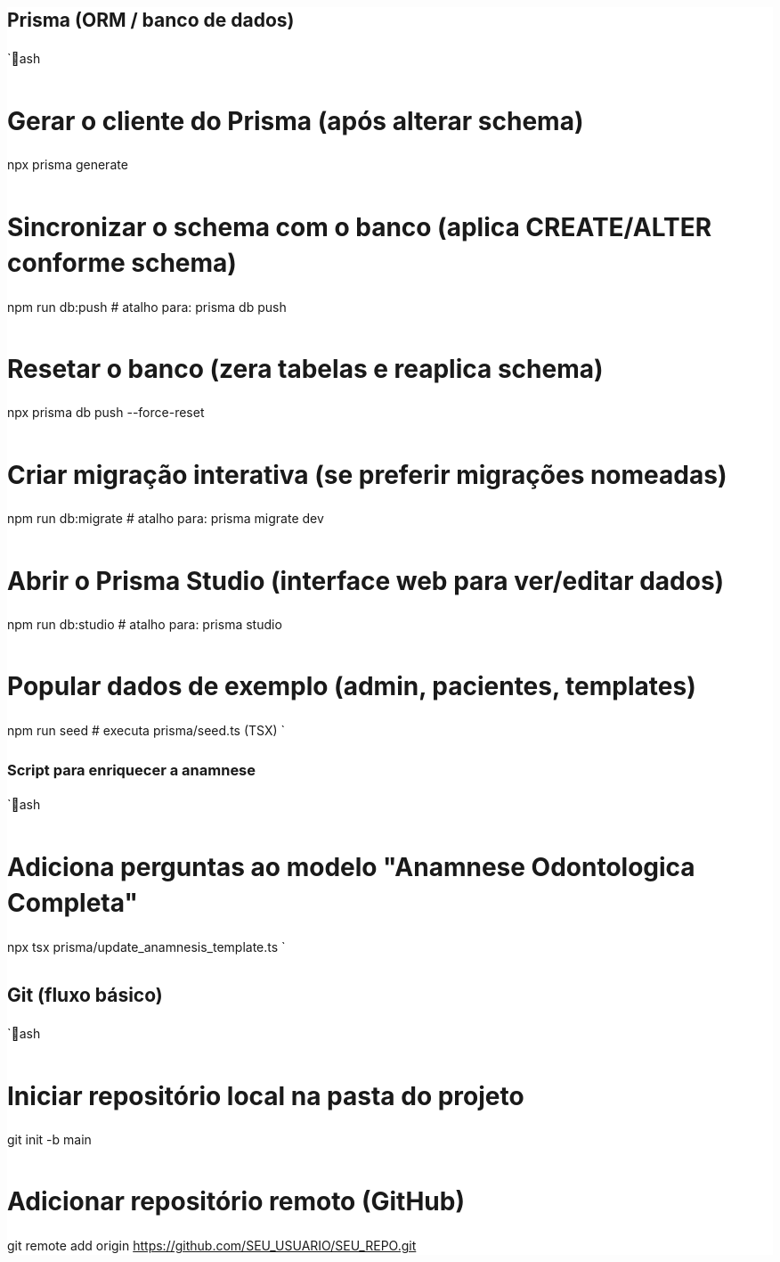 ## Prisma (ORM / banco de dados)
`ash
# Gerar o cliente do Prisma (após alterar schema)
npx prisma generate

# Sincronizar o schema com o banco (aplica CREATE/ALTER conforme schema)
npm run db:push          # atalho para: prisma db push

# Resetar o banco (zera tabelas e reaplica schema)
npx prisma db push --force-reset

# Criar migração interativa (se preferir migrações nomeadas)
npm run db:migrate       # atalho para: prisma migrate dev

# Abrir o Prisma Studio (interface web para ver/editar dados)
npm run db:studio        # atalho para: prisma studio

# Popular dados de exemplo (admin, pacientes, templates)
npm run seed             # executa prisma/seed.ts (TSX)
`

### Script para enriquecer a anamnese
`ash
# Adiciona perguntas ao modelo "Anamnese Odontologica Completa"
npx tsx prisma/update_anamnesis_template.ts
`

## Git (fluxo básico)
`ash
# Iniciar repositório local na pasta do projeto
git init -b main

# Adicionar repositório remoto (GitHub)
git remote add origin https://github.com/SEU_USUARIO/SEU_REPO.git
